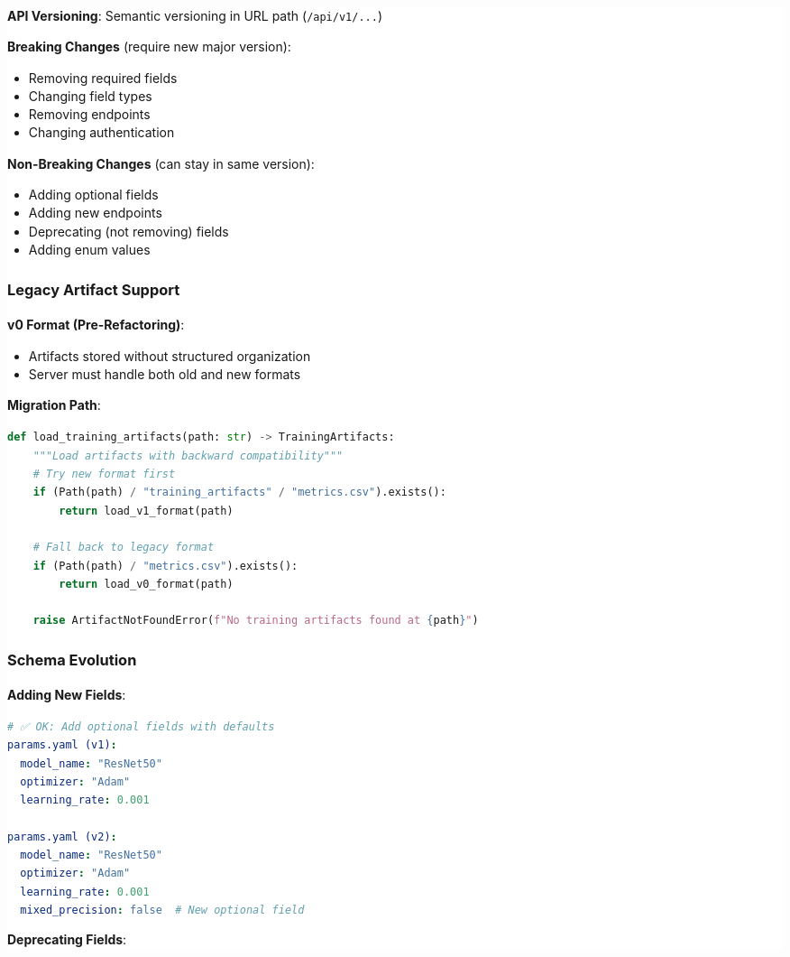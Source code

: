 **API Versioning**: Semantic versioning in URL path (`/api/v1/...`)

**Breaking Changes** (require new major version):
- Removing required fields
- Changing field types
- Removing endpoints
- Changing authentication

**Non-Breaking Changes** (can stay in same version):
- Adding optional fields
- Adding new endpoints
- Deprecating (not removing) fields
- Adding enum values

### Legacy Artifact Support

**v0 Format (Pre-Refactoring)**:
- Artifacts stored without structured organization
- Server must handle both old and new formats

**Migration Path**:

```python
def load_training_artifacts(path: str) -> TrainingArtifacts:
    """Load artifacts with backward compatibility"""
    # Try new format first
    if (Path(path) / "training_artifacts" / "metrics.csv").exists():
        return load_v1_format(path)
    
    # Fall back to legacy format
    if (Path(path) / "metrics.csv").exists():
        return load_v0_format(path)
    
    raise ArtifactNotFoundError(f"No training artifacts found at {path}")
```

### Schema Evolution

**Adding New Fields**:

```yaml
# ✅ OK: Add optional fields with defaults
params.yaml (v1):
  model_name: "ResNet50"
  optimizer: "Adam"
  learning_rate: 0.001

params.yaml (v2):
  model_name: "ResNet50"
  optimizer: "Adam"
  learning_rate: 0.001
  mixed_precision: false  # New optional field
```

**Deprecating Fields**:
